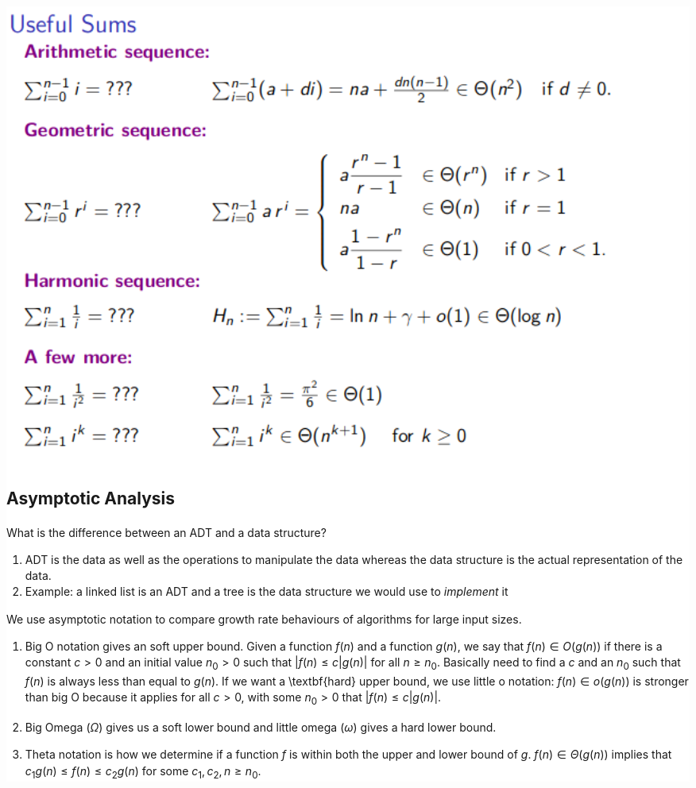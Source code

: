 ![Useful sums](useful_sums.png)

## Asymptotic Analysis
What is the difference between an ADT and a data structure?
1. ADT is the data as well as the operations to manipulate the data whereas the data structure is the actual representation of the data.
2. Example: a linked list is an ADT and a tree is the data structure we would use to $\textit{implement}$ it

We use asymptotic notation to compare growth rate behaviours of algorithms for large input sizes.
1. Big O notation gives an soft upper bound. Given a function $f(n)$ and a function $g(n)$, we say that $f(n) \in O(g(n))$ if there is a constant $c > 0$ and an initial value $n_0 > 0$ such that $\vert f(n) \leq c \vert g(n) \vert$ for all $n \geq n_0$. Basically need to find a $c$ and an $n_0$ such that $f(n)$ is always less than equal to $g(n)$. If we want a \textbf{hard} upper bound, we use little o notation: $f(n) \in o(g(n))$ is stronger than big O because it applies for all $c > 0$, with some $n_0 > 0$ that $\vert f(n) \leq c \vert g(n) \vert$.

1. Big Omega ($\Omega$) gives us a soft lower bound and little omega ($\omega$) gives a hard lower bound.
1.  Theta notation is how we determine if a function $f$ is within both the upper and lower bound of $g$. $f(n) \in \Theta(g(n))$ implies that $c_1 g(n) \leq f(n) \leq c_2 g(n)$ for some $c_1, c_2, n \geq n_0$.
